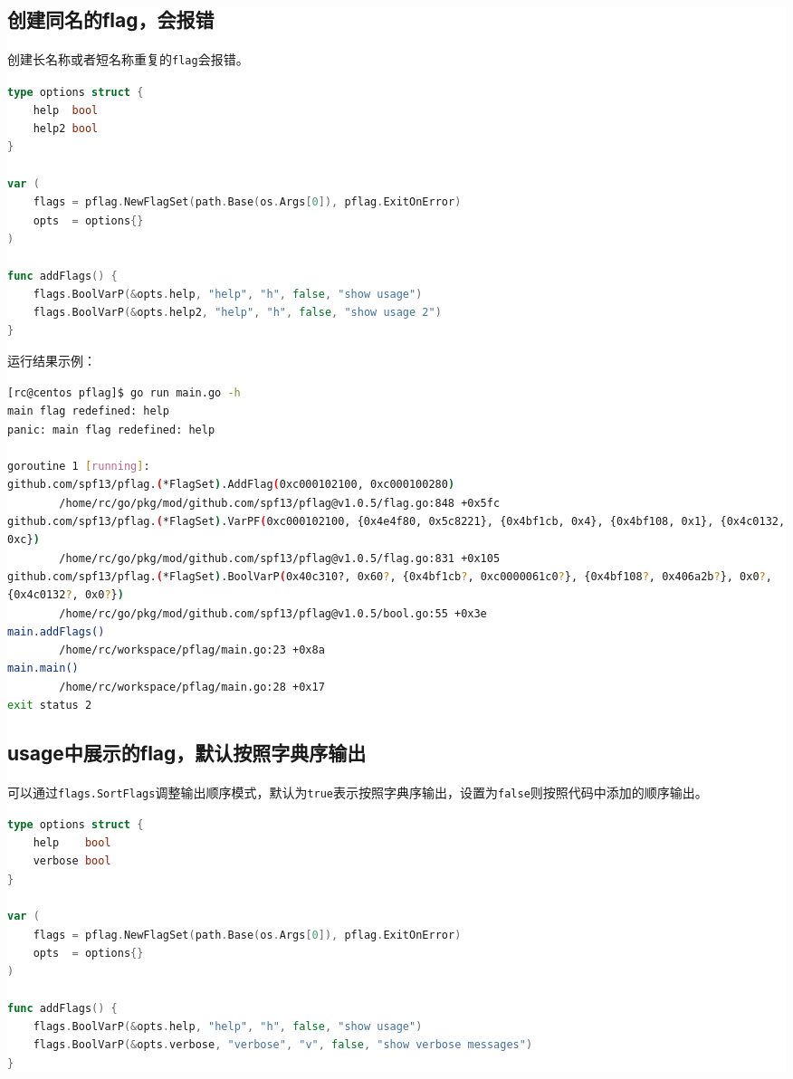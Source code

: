 ## 创建同名的flag，会报错

创建长名称或者短名称重复的`flag`会报错。

```go
type options struct {
	help  bool
	help2 bool
}

var (
	flags = pflag.NewFlagSet(path.Base(os.Args[0]), pflag.ExitOnError)
	opts  = options{}
)

func addFlags() {
	flags.BoolVarP(&opts.help, "help", "h", false, "show usage")
	flags.BoolVarP(&opts.help2, "help", "h", false, "show usage 2")
}
```

运行结果示例：

```bash
[rc@centos pflag]$ go run main.go -h
main flag redefined: help
panic: main flag redefined: help

goroutine 1 [running]:
github.com/spf13/pflag.(*FlagSet).AddFlag(0xc000102100, 0xc000100280)
        /home/rc/go/pkg/mod/github.com/spf13/pflag@v1.0.5/flag.go:848 +0x5fc
github.com/spf13/pflag.(*FlagSet).VarPF(0xc000102100, {0x4e4f80, 0x5c8221}, {0x4bf1cb, 0x4}, {0x4bf108, 0x1}, {0x4c0132, 0xc})
        /home/rc/go/pkg/mod/github.com/spf13/pflag@v1.0.5/flag.go:831 +0x105
github.com/spf13/pflag.(*FlagSet).BoolVarP(0x40c310?, 0x60?, {0x4bf1cb?, 0xc0000061c0?}, {0x4bf108?, 0x406a2b?}, 0x0?, {0x4c0132?, 0x0?})
        /home/rc/go/pkg/mod/github.com/spf13/pflag@v1.0.5/bool.go:55 +0x3e
main.addFlags()
        /home/rc/workspace/pflag/main.go:23 +0x8a
main.main()
        /home/rc/workspace/pflag/main.go:28 +0x17
exit status 2
```

## usage中展示的flag，默认按照字典序输出

可以通过`flags.SortFlags`调整输出顺序模式，默认为`true`表示按照字典序输出，设置为`false`则按照代码中添加的顺序输出。

```go
type options struct {
	help    bool
	verbose bool
}

var (
	flags = pflag.NewFlagSet(path.Base(os.Args[0]), pflag.ExitOnError)
	opts  = options{}
)

func addFlags() {
	flags.BoolVarP(&opts.help, "help", "h", false, "show usage")
	flags.BoolVarP(&opts.verbose, "verbose", "v", false, "show verbose messages")
}
```
